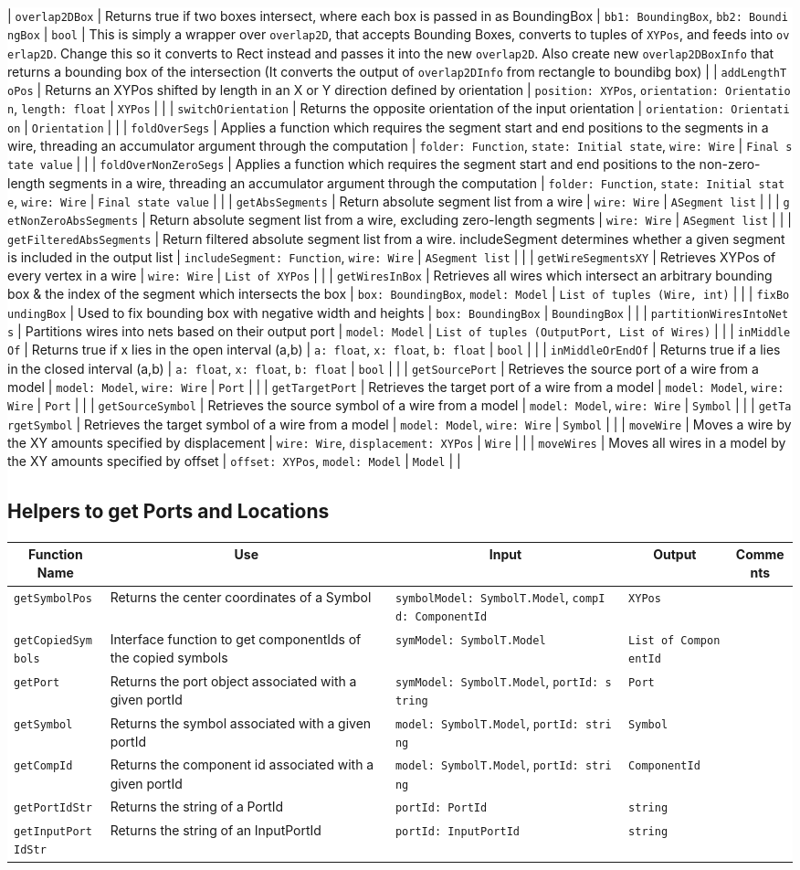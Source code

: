 | `overlap2DBox`                 | Returns true if two boxes intersect, where each box is passed in as BoundingBox | `bb1: BoundingBox`, `bb2: BoundingBox`    | `bool`          |  This is simply a wrapper over `overlap2D`, that accepts Bounding Boxes, converts to tuples of `XYPos`, and feeds into `overlap2D`. Change this so it converts to Rect instead and passes it into the new `overlap2D`. Also create new `overlap2DBoxInfo` that returns a bounding box of the intersection (It converts the output of `overlap2DInfo` from rectangle to boundibg box) |
| `addLengthToPos`               | Returns an XYPos shifted by length in an X or Y direction defined by orientation | `position: XYPos`, `orientation: Orientation`, `length: float` | `XYPos`         |          |
| `switchOrientation`            | Returns the opposite orientation of the input orientation     | `orientation: Orientation`                  | `Orientation`   |          |
| `foldOverSegs`                 | Applies a function which requires the segment start and end positions to the segments in a wire, threading an accumulator argument through the computation | `folder: Function`, `state: Initial state`, `wire: Wire` | `Final state value` |          |
| `foldOverNonZeroSegs`          | Applies a function which requires the segment start and end positions to the non-zero-length segments in a wire, threading an accumulator argument through the computation | `folder: Function`, `state: Initial state`, `wire: Wire` | `Final state value` |          |
| `getAbsSegments`               | Return absolute segment list from a wire                       | `wire: Wire`                                | `ASegment list` |          |
| `getNonZeroAbsSegments`        | Return absolute segment list from a wire, excluding zero-length segments | `wire: Wire`                                | `ASegment list` |          |
| `getFilteredAbsSegments`       | Return filtered absolute segment list from a wire. includeSegment determines whether a given segment is included in the output list | `includeSegment: Function`, `wire: Wire`    | `ASegment list` |          |
| `getWireSegmentsXY`            | Retrieves XYPos of every vertex in a wire                     | `wire: Wire`                                | `List of XYPos` |          |
| `getWiresInBox`                | Retrieves all wires which intersect an arbitrary bounding box & the index of the segment which intersects the box | `box: BoundingBox`, `model: Model`          | `List of tuples (Wire, int)` |          |
| `fixBoundingBox`               | Used to fix bounding box with negative width and heights      | `box: BoundingBox`                          | `BoundingBox`   |          |
| `partitionWiresIntoNets`       | Partitions wires into nets based on their output port         | `model: Model`                              | `List of tuples (OutputPort, List of Wires)` |          |
| `inMiddleOf`                   | Returns true if x lies in the open interval (a,b)             | `a: float`, `x: float`, `b: float`         | `bool`          |          |
| `inMiddleOrEndOf`              | Returns true if a lies in the closed interval (a,b)          | `a: float`, `x: float`, `b: float`         | `bool`          |          |
| `getSourcePort`                | Retrieves the source port of a wire from a model              | `model: Model`, `wire: Wire`                | `Port`          |          |
| `getTargetPort`                | Retrieves the target port of a wire from a model              | `model: Model`, `wire: Wire`                | `Port`          |          |
| `getSourceSymbol`              | Retrieves the source symbol of a wire from a model           | `model: Model`, `wire: Wire`                | `Symbol`        |          |
| `getTargetSymbol`              | Retrieves the target symbol of a wire from a model           | `model: Model`, `wire: Wire`                | `Symbol`        |          |
| `moveWire`                     | Moves a wire by the XY amounts specified by displacement     | `wire: Wire`, `displacement: XYPos`         | `Wire`          |          |
| `moveWires`                    | Moves all wires in a model by the XY amounts specified by offset | `offset: XYPos`, `model: Model`            | `Model`         |          |

## Helpers to get Ports and Locations
| Function Name                  | Use                                                         | Input                                         | Output          | Comments |
|--------------------------------|-------------------------------------------------------------|-----------------------------------------------|-----------------|----------|
| `getSymbolPos`                 | Returns the center coordinates of a Symbol                    | `symbolModel: SymbolT.Model`, `compId: ComponentId` | `XYPos`         |          |
| `getCopiedSymbols`             | Interface function to get componentIds of the copied symbols | `symModel: SymbolT.Model`                   | `List of ComponentId` |          |
| `getPort`                      | Returns the port object associated with a given portId       | `symModel: SymbolT.Model`, `portId: string` | `Port`          |          |
| `getSymbol`                    | Returns the symbol associated with a given portId             | `model: SymbolT.Model`, `portId: string`   | `Symbol`        |          |
| `getCompId`                    | Returns the component id associated with a given portId       | `model: SymbolT.Model`, `portId: string`   | `ComponentId`   |          |
| `getPortIdStr`                 | Returns the string of a PortId                                | `portId: PortId`                           | `string`        |          |
| `getInputPortIdStr`            | Returns the string of an InputPortId                          | `portId: InputPortId`                      | `string`        |          |